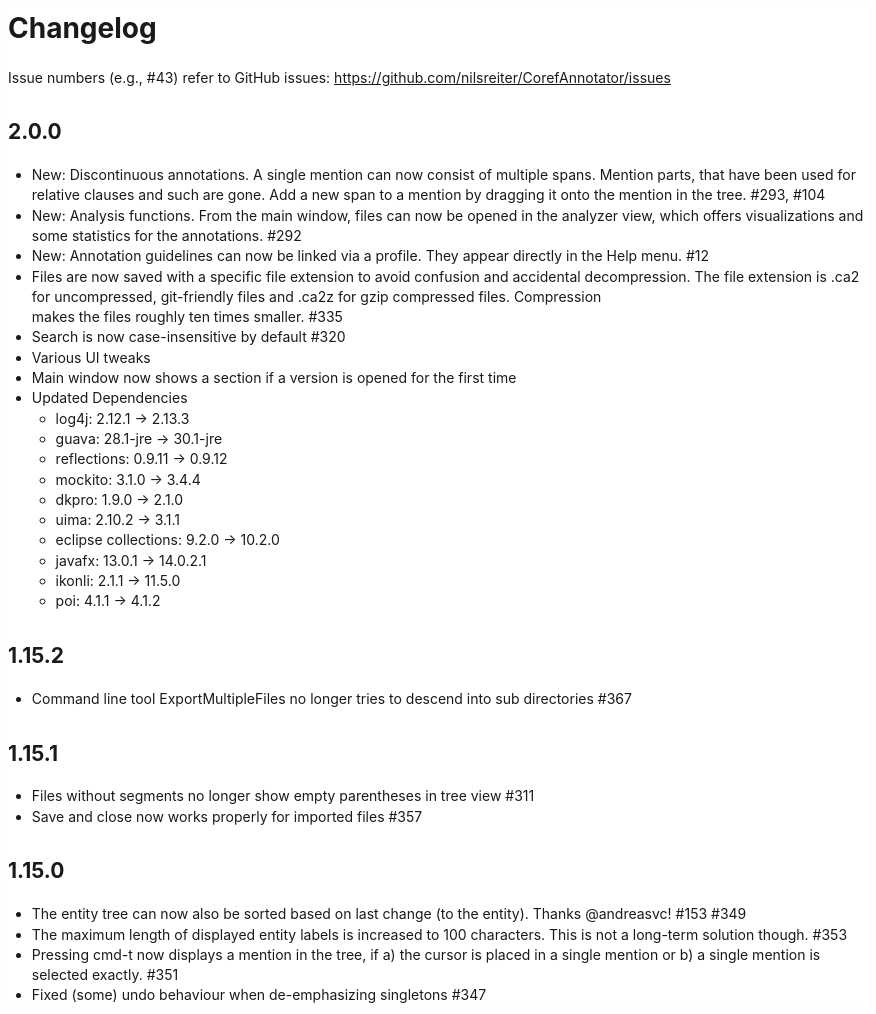 # Changelog

Issue numbers (e.g., #43) refer to GitHub issues:
https://github.com/nilsreiter/CorefAnnotator/issues

## 2.0.0

- New: Discontinuous annotations. A single mention can now 
  consist of multiple spans. Mention parts, that have been used for 
  relative clauses and such are gone. Add a new span to a mention by
  dragging it onto the mention in the tree. #293, #104
- New: Analysis functions. From the main window, files can 
  now be opened in the analyzer view, which offers 
  visualizations and some statistics for the annotations. #292
- New: Annotation guidelines can now be linked via a profile. They
  appear directly in the Help menu. #12
- Files are now saved with a specific file extension to avoid confusion
  and accidental decompression. The file extension is .ca2 for uncompressed, 
  git-friendly files and .ca2z for gzip compressed files. Compression  
  makes the files roughly ten times smaller. #335
- Search is now case-insensitive by default #320
- Various UI tweaks 
- Main window now shows a section if a version is opened for the first time
- Updated Dependencies
  - log4j: 2.12.1 -> 2.13.3
  - guava: 28.1-jre -> 30.1-jre
  - reflections: 0.9.11 -> 0.9.12
  - mockito: 3.1.0 -> 3.4.4
  - dkpro: 1.9.0 -> 2.1.0
  - uima: 2.10.2 -> 3.1.1
  - eclipse collections: 9.2.0 -> 10.2.0
  - javafx: 13.0.1 -> 14.0.2.1
  - ikonli: 2.1.1 -> 11.5.0
  - poi: 4.1.1 -> 4.1.2
  

## 1.15.2

- Command line tool ExportMultipleFiles no longer tries to descend into 
  sub directories #367

## 1.15.1

- Files without segments no longer show empty parentheses in tree view #311
- Save and close now works properly for imported files #357

## 1.15.0

- The entity tree can now also be sorted based on last change (to the entity). 
  Thanks @andreasvc! #153 #349
- The maximum length of displayed entity labels is increased to 100 characters. 
  This is not a long-term solution though. #353
- Pressing cmd-t now displays a mention in the tree, if a) the cursor is placed 
  in a single mention or b) a single mention is selected exactly. #351
- Fixed (some) undo behaviour when de-emphasizing singletons #347
